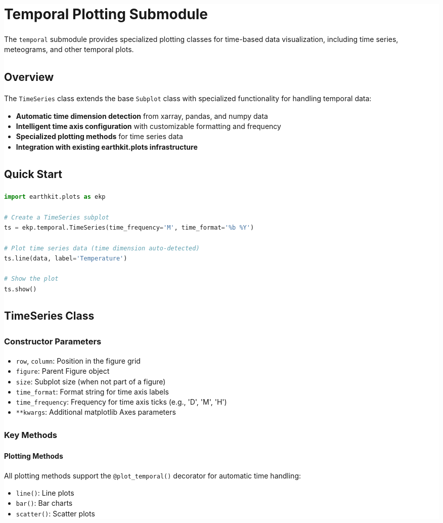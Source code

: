 # Temporal Plotting Submodule

The `temporal` submodule provides specialized plotting classes for time-based data visualization, including time series, meteograms, and other temporal plots.

## Overview

The `TimeSeries` class extends the base `Subplot` class with specialized functionality for handling temporal data:

- **Automatic time dimension detection** from xarray, pandas, and numpy data
- **Intelligent time axis configuration** with customizable formatting and frequency
- **Specialized plotting methods** for time series data
- **Integration with existing earthkit.plots infrastructure**

## Quick Start

```python
import earthkit.plots as ekp

# Create a TimeSeries subplot
ts = ekp.temporal.TimeSeries(time_frequency='M', time_format='%b %Y')

# Plot time series data (time dimension auto-detected)
ts.line(data, label='Temperature')

# Show the plot
ts.show()
```

## TimeSeries Class

### Constructor Parameters

- `row`, `column`: Position in the figure grid
- `figure`: Parent Figure object
- `size`: Subplot size (when not part of a figure)
- `time_format`: Format string for time axis labels
- `time_frequency`: Frequency for time axis ticks (e.g., 'D', 'M', 'H')
- `**kwargs`: Additional matplotlib Axes parameters

### Key Methods

#### Plotting Methods

All plotting methods support the `@plot_temporal()` decorator for automatic time handling:

- `line()`: Line plots
- `bar()`: Bar charts  
- `scatter()`: Scatter plots
